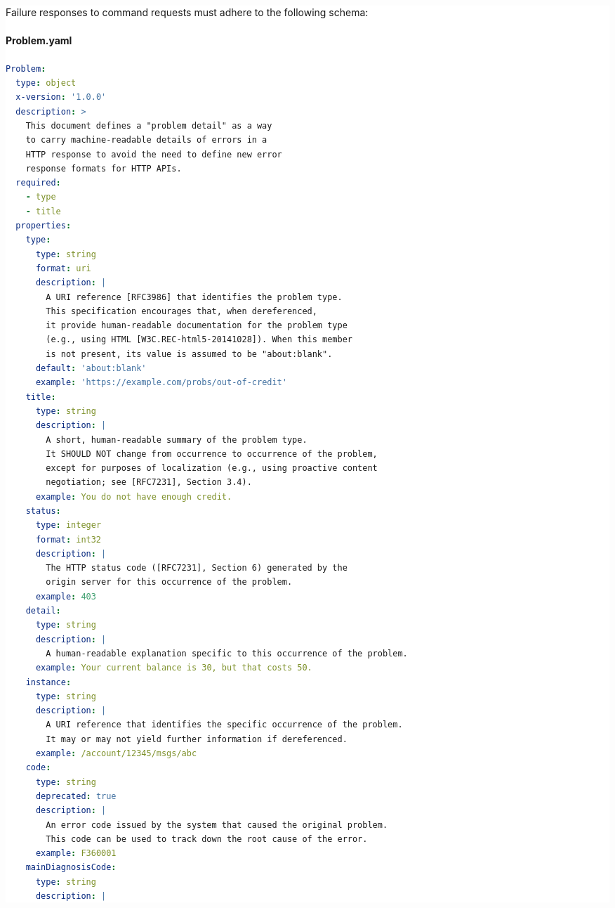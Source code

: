 Failure responses to command requests must adhere to the following schema:

#### Problem.yaml

```yaml
Problem:
  type: object
  x-version: '1.0.0'
  description: >
    This document defines a "problem detail" as a way
    to carry machine-readable details of errors in a
    HTTP response to avoid the need to define new error
    response formats for HTTP APIs.
  required:
    - type
    - title
  properties:
    type:
      type: string
      format: uri
      description: |
        A URI reference [RFC3986] that identifies the problem type.
        This specification encourages that, when dereferenced,
        it provide human-readable documentation for the problem type
        (e.g., using HTML [W3C.REC-html5-20141028]). When this member
        is not present, its value is assumed to be "about:blank".
      default: 'about:blank'
      example: 'https://example.com/probs/out-of-credit'
    title:
      type: string
      description: |
        A short, human-readable summary of the problem type.
        It SHOULD NOT change from occurrence to occurrence of the problem,
        except for purposes of localization (e.g., using proactive content
        negotiation; see [RFC7231], Section 3.4).
      example: You do not have enough credit.
    status:
      type: integer
      format: int32
      description: |
        The HTTP status code ([RFC7231], Section 6) generated by the
        origin server for this occurrence of the problem.
      example: 403
    detail:
      type: string
      description: |
        A human-readable explanation specific to this occurrence of the problem.
      example: Your current balance is 30, but that costs 50.
    instance:
      type: string
      description: |
        A URI reference that identifies the specific occurrence of the problem.
        It may or may not yield further information if dereferenced.
      example: /account/12345/msgs/abc
    code:
      type: string
      deprecated: true
      description: |
        An error code issued by the system that caused the original problem.
        This code can be used to track down the root cause of the error.
      example: F360001
    mainDiagnosisCode:
      type: string
      description: |
```